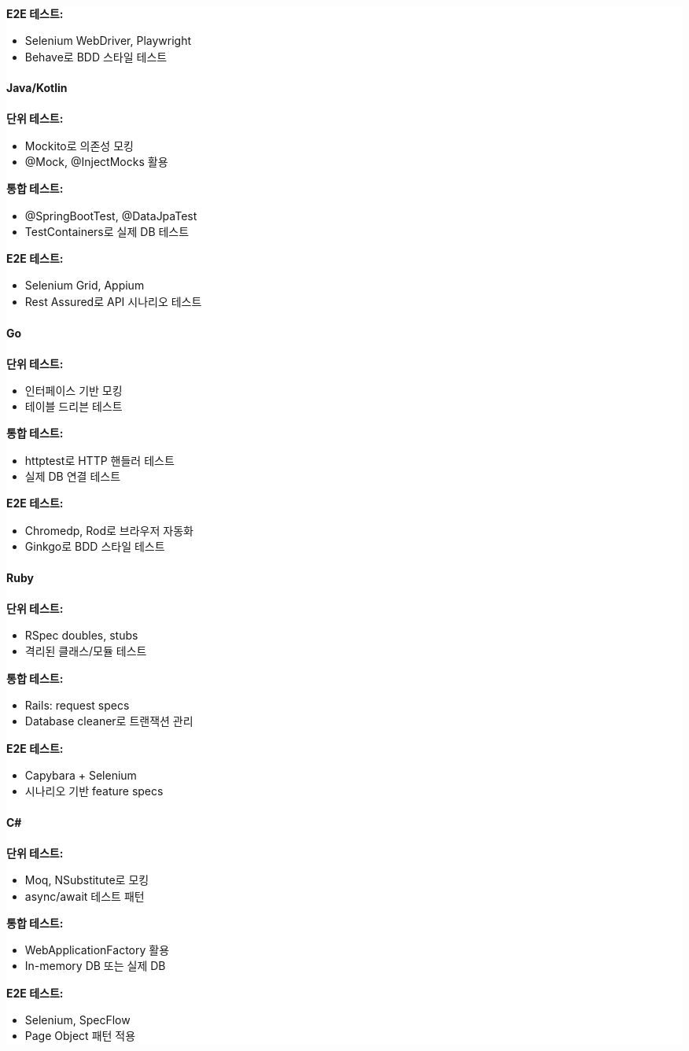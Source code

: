 **E2E 테스트:**
- Selenium WebDriver, Playwright
- Behave로 BDD 스타일 테스트

#### Java/Kotlin
**단위 테스트:**
- Mockito로 의존성 모킹
- @Mock, @InjectMocks 활용

**통합 테스트:**
- @SpringBootTest, @DataJpaTest
- TestContainers로 실제 DB 테스트

**E2E 테스트:**
- Selenium Grid, Appium
- Rest Assured로 API 시나리오 테스트

#### Go
**단위 테스트:**
- 인터페이스 기반 모킹
- 테이블 드리븐 테스트

**통합 테스트:**
- httptest로 HTTP 핸들러 테스트
- 실제 DB 연결 테스트

**E2E 테스트:**
- Chromedp, Rod로 브라우저 자동화
- Ginkgo로 BDD 스타일 테스트

#### Ruby
**단위 테스트:**
- RSpec doubles, stubs
- 격리된 클래스/모듈 테스트

**통합 테스트:**
- Rails: request specs
- Database cleaner로 트랜잭션 관리

**E2E 테스트:**
- Capybara + Selenium
- 시나리오 기반 feature specs

#### C#
**단위 테스트:**
- Moq, NSubstitute로 모킹
- async/await 테스트 패턴

**통합 테스트:**
- WebApplicationFactory 활용
- In-memory DB 또는 실제 DB

**E2E 테스트:**
- Selenium, SpecFlow
- Page Object 패턴 적용
